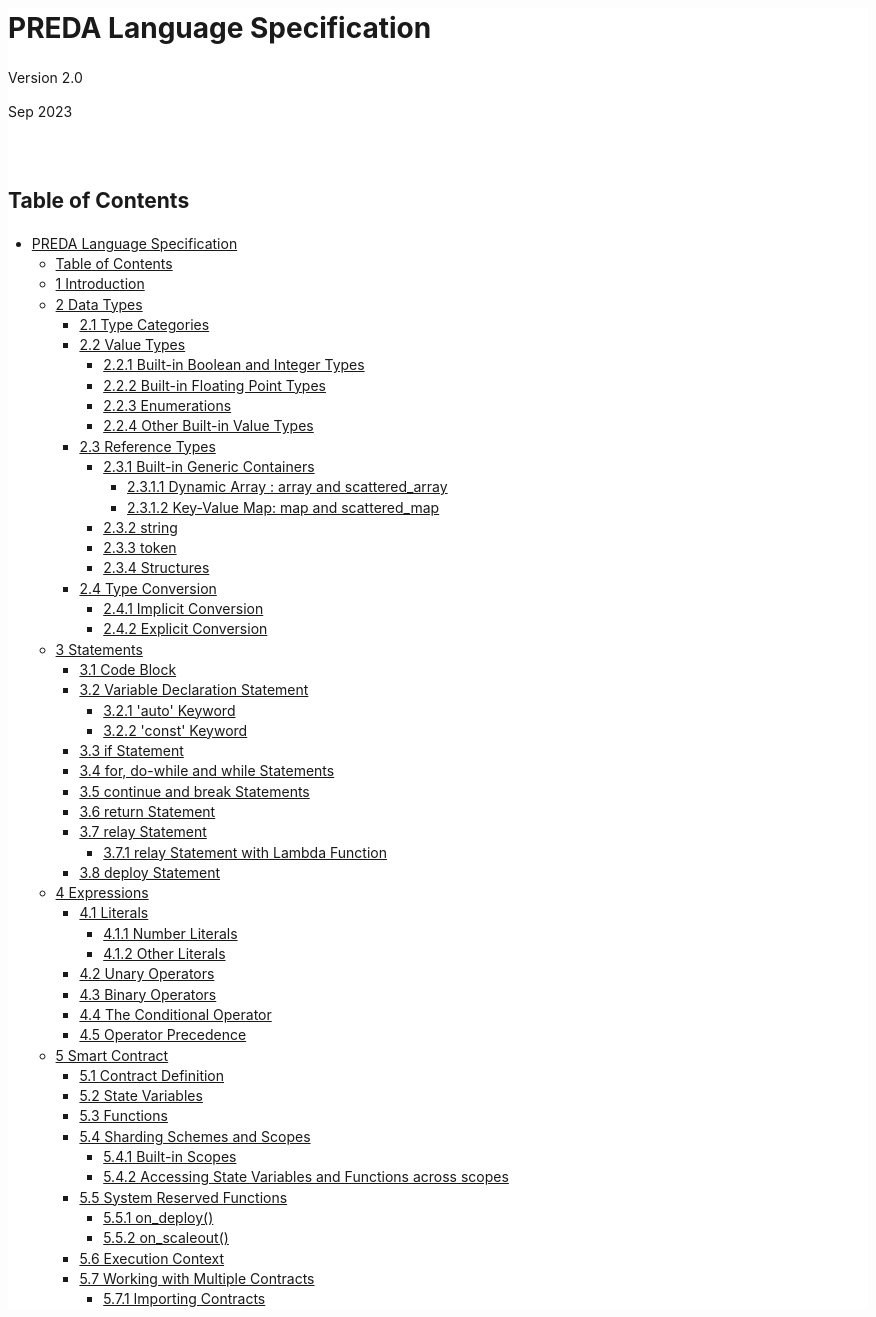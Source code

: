 # PREDA Language Specification 
Version 2.0

Sep 2023

<br />

## Table of Contents

- [PREDA Language Specification](#preda-language-specification)
  - [Table of Contents](#table-of-contents)
  - [1 Introduction](#1-introduction)
  - [2 Data Types](#2-data-types)
    - [2.1 Type Categories](#21-type-categories)
    - [2.2 Value Types](#22-value-types)
      - [2.2.1 Built-in Boolean and Integer Types](#221-built-in-boolean-and-integer-types)
      - [2.2.2 Built-in Floating Point Types](#222-built-in-floating-point-types)
      - [2.2.3 Enumerations](#223-enumerations)
      - [2.2.4 Other Built-in Value Types](#224-other-built-in-value-types)
    - [2.3 Reference Types](#23-reference-types)
      - [2.3.1 Built-in Generic Containers](#231-built-in-generic-containers)
        - [2.3.1.1 Dynamic Array : array and scattered_array](#2311-dynamic-array--array)
        - [2.3.1.2 Key-Value Map: map and scattered_map](#2312-key-value-map-map)
      - [2.3.2 string](#232-string)
      - [2.3.3 token](#233-token)
      - [2.3.4 Structures](#234-structures)
    - [2.4 Type Conversion](#24-type-conversion)
	  - [2.4.1 Implicit Conversion](#241-implicit-conversion)
	  - [2.4.2 Explicit Conversion](#242-explicit-conversion)
  - [3 Statements](#3-statements)
    - [3.1 Code Block](#31-code-block)
    - [3.2 Variable Declaration Statement](#32-variable-declaration-statement)
	  - [3.2.1 'auto' Keyword](#321-auto-keyword)
	  - [3.2.2 'const' Keyword](#322-const-keyword)
    - [3.3 if Statement](#33-if-statement)
    - [3.4 for, do-while and while Statements](#34-for-do-while-and-while-statements)
    - [3.5 continue and break Statements](#35-continue-and-break-statements)
    - [3.6 return Statement](#36-return-statement)
    - [3.7 relay Statement](#37-relay-statement)
      - [3.7.1 relay Statement with Lambda Function](#371-relay-statement-with-lambda-function)
	- [3.8 deploy Statement](#38-deploy-statement)
  - [4 Expressions](#4-expressions)
    - [4.1 Literals](#41-literals)
      - [4.1.1 Number Literals](#411-number-literals)
      - [4.1.2 Other Literals](#412-other-literals)
    - [4.2 Unary Operators](#42-unary-operators)
    - [4.3 Binary Operators](#43-binary-operators)
    - [4.4 The Conditional Operator](#44-the-conditional-operator)
    - [4.5 Operator Precedence](#45-operator-precedence)
  - [5 Smart Contract](#5-smart-contract)
    - [5.1 Contract Definition](#51-contract-definition)
	- [5.2 State Variables](#52-state-variables)
    - [5.3 Functions](#53-functions)
    - [5.4 Sharding Schemes and Scopes](#54-sharding-schemes-and-scopes)
      - [5.4.1 Built-in Scopes](#541-built-in-scopes)
      - [5.4.2 Accessing State Variables and Functions across scopes](#542-accessing-state-variables-and-functions-across-scopes)
    - [5.5 System Reserved Functions](#55-system-reserved-functions)
      - [5.5.1 on\_deploy()](#551-on_deploy)
      - [5.5.2 on\_scaleout()](#552-on_scaleout)
    - [5.6 Execution Context](#56-execution-context)
    - [5.7 Working with Multiple Contracts](#57-working-with-multiple-contracts)
      - [5.7.1 Importing Contracts](#571-importing-contracts)